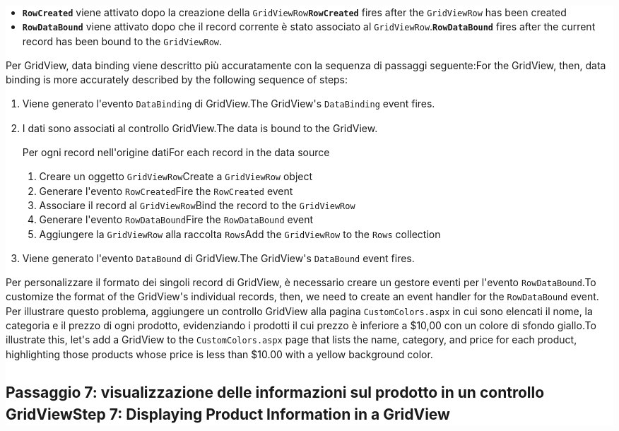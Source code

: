 - <span data-ttu-id="b4d29-231">**`RowCreated`** viene attivato dopo la creazione della `GridViewRow`</span><span class="sxs-lookup"><span data-stu-id="b4d29-231">**`RowCreated`** fires after the `GridViewRow` has been created</span></span>
- <span data-ttu-id="b4d29-232">**`RowDataBound`** viene attivato dopo che il record corrente è stato associato al `GridViewRow`.</span><span class="sxs-lookup"><span data-stu-id="b4d29-232">**`RowDataBound`** fires after the current record has been bound to the `GridViewRow`.</span></span>

<span data-ttu-id="b4d29-233">Per GridView, data binding viene descritto più accuratamente con la sequenza di passaggi seguente:</span><span class="sxs-lookup"><span data-stu-id="b4d29-233">For the GridView, then, data binding is more accurately described by the following sequence of steps:</span></span>

1. <span data-ttu-id="b4d29-234">Viene generato l'evento `DataBinding` di GridView.</span><span class="sxs-lookup"><span data-stu-id="b4d29-234">The GridView's `DataBinding` event fires.</span></span>
2. <span data-ttu-id="b4d29-235">I dati sono associati al controllo GridView.</span><span class="sxs-lookup"><span data-stu-id="b4d29-235">The data is bound to the GridView.</span></span>   
  
   <span data-ttu-id="b4d29-236">Per ogni record nell'origine dati</span><span class="sxs-lookup"><span data-stu-id="b4d29-236">For each record in the data source</span></span> 

    1. <span data-ttu-id="b4d29-237">Creare un oggetto `GridViewRow`</span><span class="sxs-lookup"><span data-stu-id="b4d29-237">Create a `GridViewRow` object</span></span>
    2. <span data-ttu-id="b4d29-238">Generare l'evento `RowCreated`</span><span class="sxs-lookup"><span data-stu-id="b4d29-238">Fire the `RowCreated` event</span></span>
    3. <span data-ttu-id="b4d29-239">Associare il record al `GridViewRow`</span><span class="sxs-lookup"><span data-stu-id="b4d29-239">Bind the record to the `GridViewRow`</span></span>
    4. <span data-ttu-id="b4d29-240">Generare l'evento `RowDataBound`</span><span class="sxs-lookup"><span data-stu-id="b4d29-240">Fire the `RowDataBound` event</span></span>
    5. <span data-ttu-id="b4d29-241">Aggiungere la `GridViewRow` alla raccolta `Rows`</span><span class="sxs-lookup"><span data-stu-id="b4d29-241">Add the `GridViewRow` to the `Rows` collection</span></span>
3. <span data-ttu-id="b4d29-242">Viene generato l'evento `DataBound` di GridView.</span><span class="sxs-lookup"><span data-stu-id="b4d29-242">The GridView's `DataBound` event fires.</span></span>

<span data-ttu-id="b4d29-243">Per personalizzare il formato dei singoli record di GridView, è necessario creare un gestore eventi per l'evento `RowDataBound`.</span><span class="sxs-lookup"><span data-stu-id="b4d29-243">To customize the format of the GridView's individual records, then, we need to create an event handler for the `RowDataBound` event.</span></span> <span data-ttu-id="b4d29-244">Per illustrare questo problema, aggiungere un controllo GridView alla pagina `CustomColors.aspx` in cui sono elencati il nome, la categoria e il prezzo di ogni prodotto, evidenziando i prodotti il cui prezzo è inferiore a $10,00 con un colore di sfondo giallo.</span><span class="sxs-lookup"><span data-stu-id="b4d29-244">To illustrate this, let's add a GridView to the `CustomColors.aspx` page that lists the name, category, and price for each product, highlighting those products whose price is less than $10.00 with a yellow background color.</span></span>

## <a name="step-7-displaying-product-information-in-a-gridview"></a><span data-ttu-id="b4d29-245">Passaggio 7: visualizzazione delle informazioni sul prodotto in un controllo GridView</span><span class="sxs-lookup"><span data-stu-id="b4d29-245">Step 7: Displaying Product Information in a GridView</span></span>
